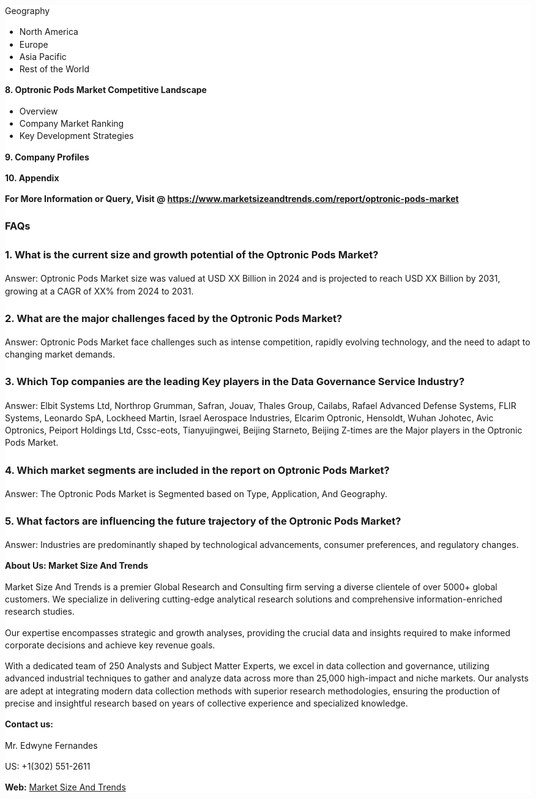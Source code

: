 Geography</span></strong></p></div><div class="" data-test-id=""><ul><li><span class="">North America</span></li><li><span class="">Europe</span></li><li><span class="">Asia Pacific</span></li><li><span class="">Rest of the World</span></li></ul></div><div class="" data-test-id=""><p><strong><span class="">8. Optronic Pods Market Competitive Landscape</span></strong></p></div><div class="" data-test-id=""><ul><li><span class="">Overview</span></li><li><span class="">Company Market Ranking</span></li><li><span class="">Key Development Strategies</span></li></ul></div><div class="" data-test-id=""><p><strong><span class="">9. Company Profiles</span></strong></p></div><div class="" data-test-id=""><p><strong><span class="">10. Appendix</span></strong></p></div><div class="" data-test-id=""><p><strong><span class="">For More Information or Query, Visit @ <a href="https://www.marketsizeandtrends.com/report/optronic-pods-market" target="_blank">https://www.marketsizeandtrends.com/report/optronic-pods-market</a></span></strong></p></div><div class="" data-test-id=""><div class="article-main__content" data-test-id="publishing-text-block"><h3><strong><span class="">FAQs</span></strong></h3></div><div class="article-main__content" data-test-id="publishing-text-block"><h3><span class="">1. What is the current size and growth potential of the Optronic Pods Market?</span></h3></div><div class="article-main__content" data-test-id="publishing-text-block"><p><span class="font-[700]">Answer</span><span class="">: Optronic Pods Market size was valued at USD XX Billion in 2024 and is projected to reach USD XX Billion by 2031, growing at a CAGR of XX% from 2024 to 2031.</span></p></div><div class="article-main__content" data-test-id="publishing-text-block"><h3><span class="">2. What are the major challenges faced by the Optronic Pods Market?</span></h3></div><div class="article-main__content" data-test-id="publishing-text-block"><p><span class="font-[700]">Answer</span><span class="">: Optronic Pods Market face challenges such as intense competition, rapidly evolving technology, and the need to adapt to changing market demands.</span></p></div><div class="article-main__content" data-test-id="publishing-text-block"><h3><span class="">3. Which Top companies are the leading Key players in the Data Governance Service Industry?</span></h3></div><div class="article-main__content" data-test-id="publishing-text-block"><p><span class="font-[700]">Answer</span><span class="">: Elbit Systems Ltd, Northrop Grumman, Safran, Jouav, Thales Group, Cailabs, Rafael Advanced Defense Systems, FLIR Systems, Leonardo SpA, Lockheed Martin, Israel Aerospace Industries, Elcarim Optronic, Hensoldt, Wuhan Johotec, Avic Optronics, Peiport Holdings Ltd, Cssc-eots, Tianyujingwei, Beijing Starneto, Beijing Z-times are the Major players in the Optronic Pods Market.</span></p></div><div class="article-main__content" data-test-id="publishing-text-block"><h3><span class="">4. Which market segments are included in the report on Optronic Pods Market?</span></h3></div><div class="article-main__content" data-test-id="publishing-text-block"><p><span class="font-[700]">Answer</span><span class="">: The Optronic Pods Market is Segmented based on Type, Application, And Geography.</span></p></div><div class="article-main__content" data-test-id="publishing-text-block"><h3><span class="">5. What factors are influencing the future trajectory of the Optronic Pods Market?</span></h3></div><div class="article-main__content" data-test-id="publishing-text-block"><p><span class="font-[700]">Answer:</span><span class="">&nbsp;Industries are predominantly shaped by technological advancements, consumer preferences, and regulatory changes.</span></p></div><p><strong><span class="">About Us: Market Size And Trends</span></strong></p></div><div class="" data-test-id=""><p><span class="">Market Size And Trends is a premier Global Research and Consulting firm serving a diverse clientele of over 5000+ global customers. We specialize in delivering cutting-edge analytical research solutions and comprehensive information-enriched research studies.</span></p></div><div class="" data-test-id=""><p><span class="">Our expertise encompasses strategic and growth analyses, providing the crucial data and insights required to make informed corporate decisions and achieve key revenue goals.</span></p></div><div class="" data-test-id=""><p><span class="">With a dedicated team of 250 Analysts and Subject Matter Experts, we excel in data collection and governance, utilizing advanced industrial techniques to gather and analyze data across more than 25,000 high-impact and niche markets. Our analysts are adept at integrating modern data collection methods with superior research methodologies, ensuring the production of precise and insightful research based on years of collective experience and specialized knowledge.</span></p></div><div class="" data-test-id=""><p><strong><span class="">Contact us:</span></strong></p></div><div class="" data-test-id=""><p><span class="">Mr. Edwyne Fernandes</span></p></div><div class="" data-test-id=""><p><span class="">US: +1(302) 551-2611<br /></span></p><p><span class=""><strong>Web:</strong> <a href="https://www.marketsizeandtrends.com/" target="_blank">Market Size And Trends</a></span></p></div>
